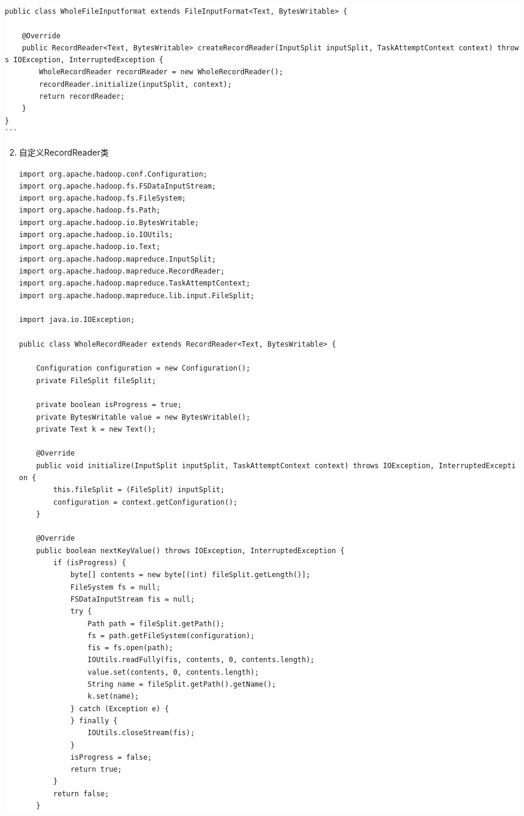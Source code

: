     public class WholeFileInputformat extends FileInputFormat<Text, BytesWritable> {

        @Override
        public RecordReader<Text, BytesWritable> createRecordReader(InputSplit inputSplit, TaskAttemptContext context) throws IOException, InterruptedException {
            WholeRecordReader recordReader = new WholeRecordReader();
            recordReader.initialize(inputSplit, context);
            return recordReader;
        }
    }
    ```
2. 自定义RecordReader类
    ```
    import org.apache.hadoop.conf.Configuration;
    import org.apache.hadoop.fs.FSDataInputStream;
    import org.apache.hadoop.fs.FileSystem;
    import org.apache.hadoop.fs.Path;
    import org.apache.hadoop.io.BytesWritable;
    import org.apache.hadoop.io.IOUtils;
    import org.apache.hadoop.io.Text;
    import org.apache.hadoop.mapreduce.InputSplit;
    import org.apache.hadoop.mapreduce.RecordReader;
    import org.apache.hadoop.mapreduce.TaskAttemptContext;
    import org.apache.hadoop.mapreduce.lib.input.FileSplit;

    import java.io.IOException;

    public class WholeRecordReader extends RecordReader<Text, BytesWritable> {

        Configuration configuration = new Configuration();
        private FileSplit fileSplit;

        private boolean isProgress = true;
        private BytesWritable value = new BytesWritable();
        private Text k = new Text();

        @Override
        public void initialize(InputSplit inputSplit, TaskAttemptContext context) throws IOException, InterruptedException {
            this.fileSplit = (FileSplit) inputSplit;
            configuration = context.getConfiguration();
        }

        @Override
        public boolean nextKeyValue() throws IOException, InterruptedException {
            if (isProgress) {
                byte[] contents = new byte[(int) fileSplit.getLength()];
                FileSystem fs = null;
                FSDataInputStream fis = null;
                try {
                    Path path = fileSplit.getPath();
                    fs = path.getFileSystem(configuration);
                    fis = fs.open(path);
                    IOUtils.readFully(fis, contents, 0, contents.length);
                    value.set(contents, 0, contents.length);
                    String name = fileSplit.getPath().getName();
                    k.set(name);
                } catch (Exception e) {
                } finally {
                    IOUtils.closeStream(fis);
                }
                isProgress = false;
                return true;
            }
            return false;
        }
